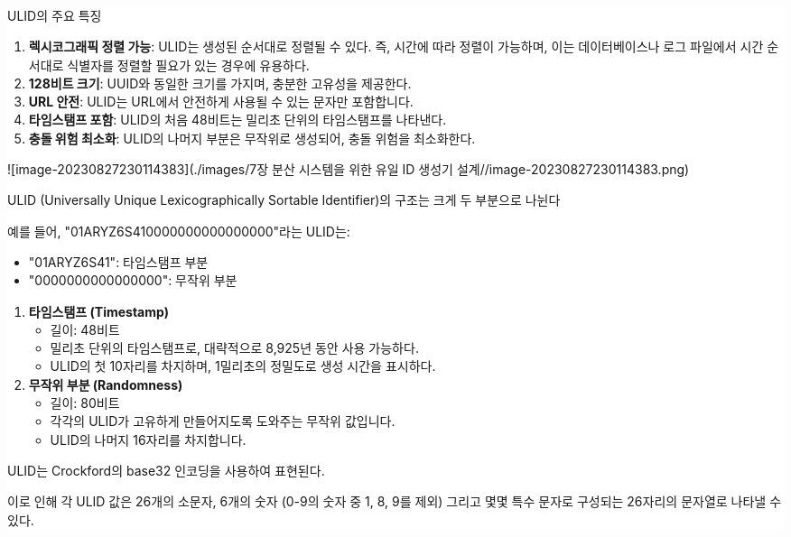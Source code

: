 ULID의 주요 특징

1. **렉시코그래픽 정렬 가능**: ULID는 생성된 순서대로 정렬될 수 있다. 즉, 시간에 따라 정렬이 가능하며, 이는 데이터베이스나 로그 파일에서 시간 순서대로 식별자를 정렬할 필요가 있는 경우에 유용하다.
2. **128비트 크기**: UUID와 동일한 크기를 가지며, 충분한 고유성을 제공한다.
3. **URL 안전**: ULID는 URL에서 안전하게 사용될 수 있는 문자만 포함합니다.
4. **타임스탬프 포함**: ULID의 처음 48비트는 밀리초 단위의 타임스탬프를 나타낸다.
5. **충돌 위험 최소화**: ULID의 나머지 부분은 무작위로 생성되어, 충돌 위험을 최소화한다.

![image-20230827230114383](./images/7장 분산 시스템을 위한 유일 ID 생성기 설계//image-20230827230114383.png)

ULID (Universally Unique Lexicographically Sortable Identifier)의 구조는 크게 두 부분으로 나뉜다

예를 들어, "01ARYZ6S410000000000000000"라는 ULID는:

- "01ARYZ6S41": 타임스탬프 부분
- "0000000000000000": 무작위 부분

1. **타임스탬프 (Timestamp)**
   - 길이: 48비트
   - 밀리초 단위의 타임스탬프로, 대략적으로 8,925년 동안 사용 가능하다.
   - ULID의 첫 10자리를 차지하며, 1밀리초의 정밀도로 생성 시간을 표시하다.
2. **무작위 부분 (Randomness)**
   - 길이: 80비트
   - 각각의 ULID가 고유하게 만들어지도록 도와주는 무작위 값입니다.
   - ULID의 나머지 16자리를 차지합니다.

ULID는 Crockford의 base32 인코딩을 사용하여 표현된다. 

이로 인해 각 ULID 값은 26개의 소문자, 6개의 숫자 (0-9의 숫자 중 1, 8, 9를 제외) 그리고 몇몇 특수 문자로 구성되는 26자리의 문자열로 나타낼 수 있다.





